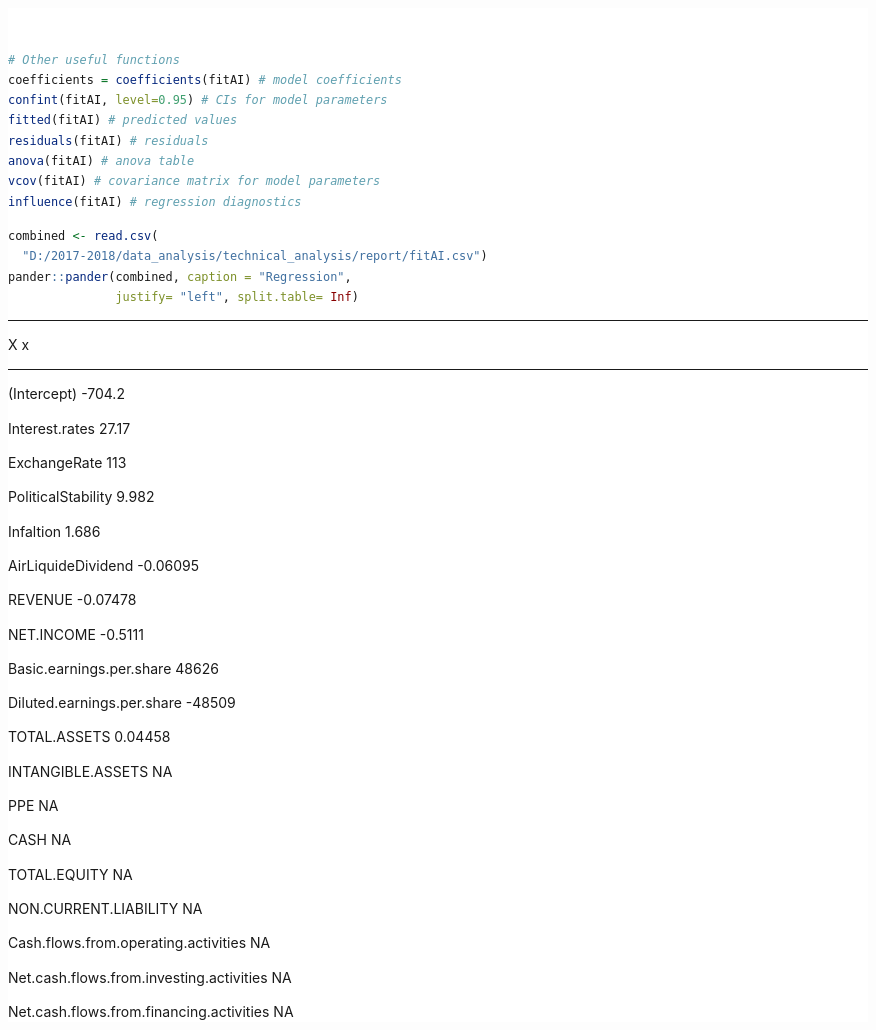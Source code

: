 ```r


# Other useful functions
coefficients = coefficients(fitAI) # model coefficients 
confint(fitAI, level=0.95) # CIs for model parameters
fitted(fitAI) # predicted values
residuals(fitAI) # residuals
anova(fitAI) # anova table
vcov(fitAI) # covariance matrix for model parameters
influence(fitAI) # regression diagnostics
```

```r
combined <- read.csv(
  "D:/2017-2018/data_analysis/technical_analysis/report/fitAI.csv")
pander::pander(combined, caption = "Regression",
               justify= "left", split.table= Inf) 
```


-----------------------------------------------------
X                                          x         
------------------------------------------ ----------
(Intercept)                                -704.2    

Interest.rates                             27.17     

ExchangeRate                               113       

PoliticalStability                         9.982     

Infaltion                                  1.686     

AirLiquideDividend                         -0.06095  

REVENUE                                    -0.07478  

NET.INCOME                                 -0.5111   

Basic.earnings.per.share                   48626     

Diluted.earnings.per.share                 -48509    

TOTAL.ASSETS                               0.04458   

INTANGIBLE.ASSETS                          NA        

PPE                                        NA        

CASH                                       NA        

TOTAL.EQUITY                               NA        

NON.CURRENT.LIABILITY                      NA        

Cash.flows.from.operating.activities       NA        

Net.cash.flows.from.investing.activities   NA        

Net.cash.flows.from.financing.activities   NA        

